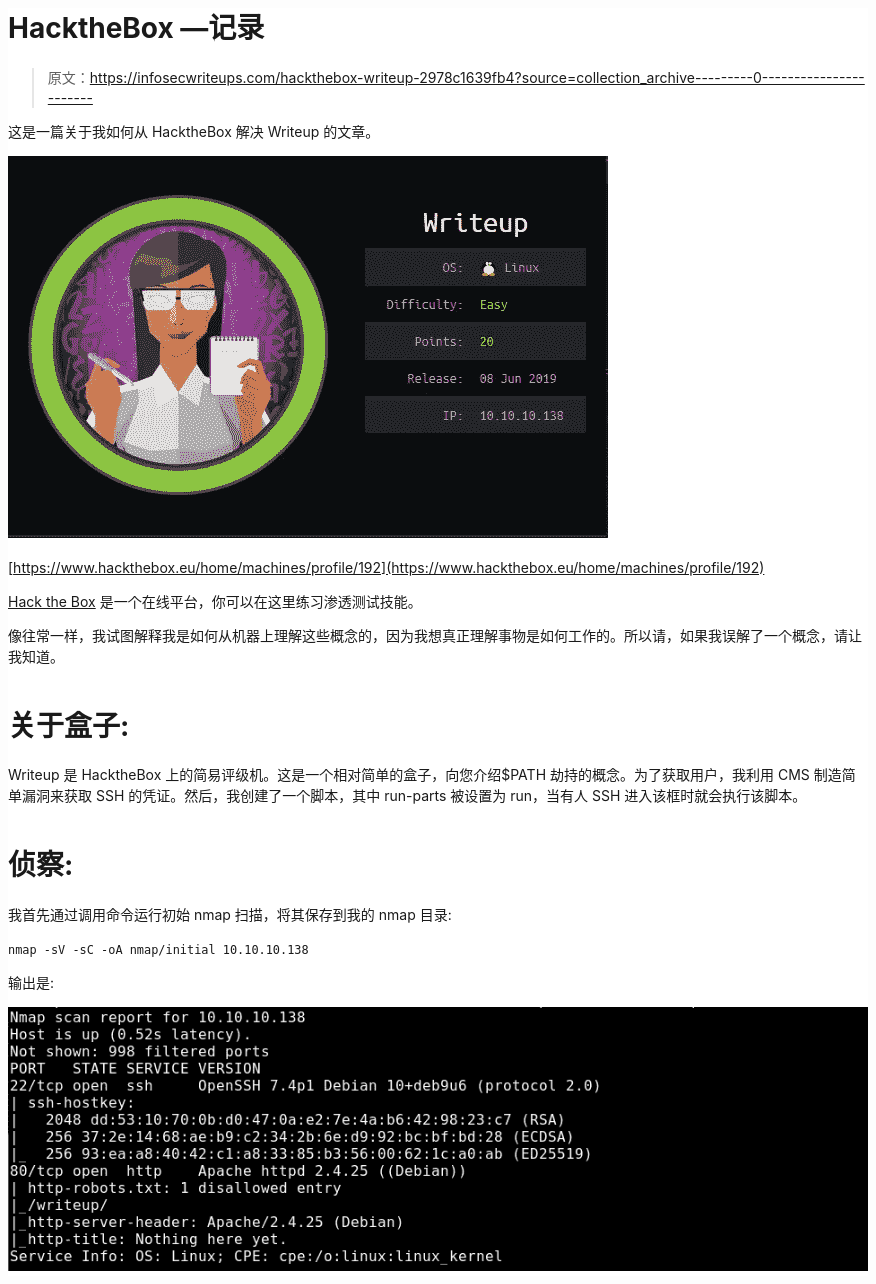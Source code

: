 # HacktheBox —记录

> 原文：<https://infosecwriteups.com/hackthebox-writeup-2978c1639fb4?source=collection_archive---------0----------------------->

这是一篇关于我如何从 HacktheBox 解决 Writeup 的文章。

![](img/bcc4e493db3eaf6d0c4877cc4c99fc80.png)

[https://www.hackthebox.eu/home/machines/profile/192](https://www.hackthebox.eu/home/machines/profile/192)

[Hack the Box](http://hackthebox.eu) 是一个在线平台，你可以在这里练习渗透测试技能。

像往常一样，我试图解释我是如何从机器上理解这些概念的，因为我想真正理解事物是如何工作的。所以请，如果我误解了一个概念，请让我知道。

# 关于盒子:

Writeup 是 HacktheBox 上的简易评级机。这是一个相对简单的盒子，向您介绍$PATH 劫持的概念。为了获取用户，我利用 CMS 制造简单漏洞来获取 SSH 的凭证。然后，我创建了一个脚本，其中 run-parts 被设置为 run，当有人 SSH 进入该框时就会执行该脚本。

# 侦察:

我首先通过调用命令运行初始 nmap 扫描，将其保存到我的 nmap 目录:

```
nmap -sV -sC -oA nmap/initial 10.10.10.138
```

输出是:

![](img/129ca13bd855fe61d1667ec005a0d110.png)